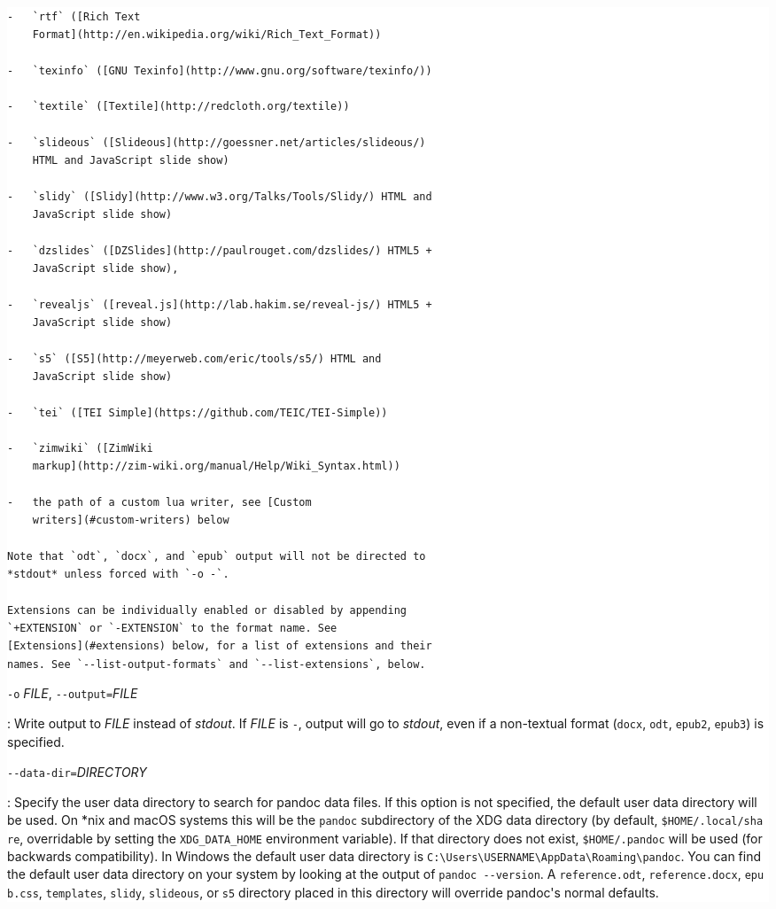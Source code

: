     -   `rtf` ([Rich Text
        Format](http://en.wikipedia.org/wiki/Rich_Text_Format))

    -   `texinfo` ([GNU Texinfo](http://www.gnu.org/software/texinfo/))

    -   `textile` ([Textile](http://redcloth.org/textile))

    -   `slideous` ([Slideous](http://goessner.net/articles/slideous/)
        HTML and JavaScript slide show)

    -   `slidy` ([Slidy](http://www.w3.org/Talks/Tools/Slidy/) HTML and
        JavaScript slide show)

    -   `dzslides` ([DZSlides](http://paulrouget.com/dzslides/) HTML5 +
        JavaScript slide show),

    -   `revealjs` ([reveal.js](http://lab.hakim.se/reveal-js/) HTML5 +
        JavaScript slide show)

    -   `s5` ([S5](http://meyerweb.com/eric/tools/s5/) HTML and
        JavaScript slide show)

    -   `tei` ([TEI Simple](https://github.com/TEIC/TEI-Simple))

    -   `zimwiki` ([ZimWiki
        markup](http://zim-wiki.org/manual/Help/Wiki_Syntax.html))

    -   the path of a custom lua writer, see [Custom
        writers](#custom-writers) below

    Note that `odt`, `docx`, and `epub` output will not be directed to
    *stdout* unless forced with `-o -`.

    Extensions can be individually enabled or disabled by appending
    `+EXTENSION` or `-EXTENSION` to the format name. See
    [Extensions](#extensions) below, for a list of extensions and their
    names. See `--list-output-formats` and `--list-extensions`, below.

`-o` *FILE*, `--output=`*FILE*

:   Write output to *FILE* instead of *stdout*. If *FILE* is `-`, output
    will go to *stdout*, even if a non-textual format (`docx`, `odt`,
    `epub2`, `epub3`) is specified.

`--data-dir=`*DIRECTORY*

:   Specify the user data directory to search for pandoc data files. If
    this option is not specified, the default user data directory will
    be used. On \*nix and macOS systems this will be the `pandoc`
    subdirectory of the XDG data directory (by default,
    `$HOME/.local/share`, overridable by setting the `XDG_DATA_HOME`
    environment variable). If that directory does not exist,
    `$HOME/.pandoc` will be used (for backwards compatibility). In
    Windows the default user data directory is
    `C:\Users\USERNAME\AppData\Roaming\pandoc`. You can find the default
    user data directory on your system by looking at the output of
    `pandoc --version`. A `reference.odt`, `reference.docx`, `epub.css`,
    `templates`, `slidy`, `slideous`, or `s5` directory placed in this
    directory will override pandoc's normal defaults.
